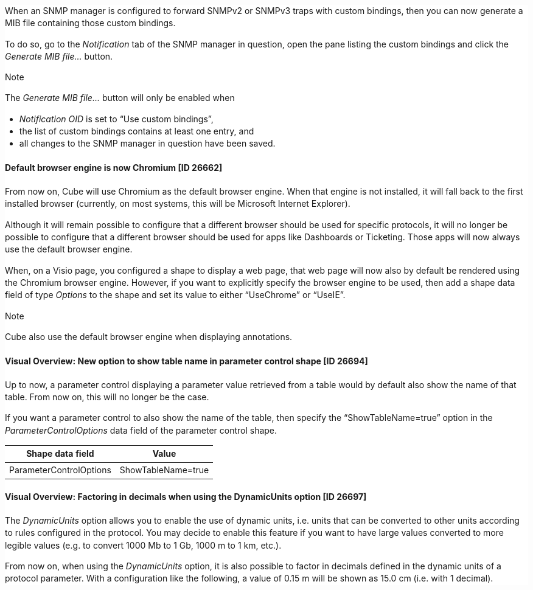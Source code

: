 When an SNMP manager is configured to forward SNMPv2 or SNMPv3 traps with custom bindings, then you can now generate a MIB file containing those custom bindings.

To do so, go to the *Notification* tab of the SNMP manager in question, open the pane listing the custom bindings and click the *Generate MIB file...* button.

> [!NOTE]
> The *Generate MIB file...* button will only be enabled when
>
> - *Notification OID* is set to “Use custom bindings”,
> - the list of custom bindings contains at least one entry, and
> - all changes to the SNMP manager in question have been saved.

#### Default browser engine is now Chromium \[ID 26662\]

From now on, Cube will use Chromium as the default browser engine. When that engine is not installed, it will fall back to the first installed browser (currently, on most systems, this will be Microsoft Internet Explorer).

Although it will remain possible to configure that a different browser should be used for specific protocols, it will no longer be possible to configure that a different browser should be used for apps like Dashboards or Ticketing. Those apps will now always use the default browser engine.

When, on a Visio page, you configured a shape to display a web page, that web page will now also by default be rendered using the Chromium browser engine. However, if you want to explicitly specify the browser engine to be used, then add a shape data field of type *Options* to the shape and set its value to either “UseChrome” or “UseIE”.

> [!NOTE]
> Cube also use the default browser engine when displaying annotations.

#### Visual Overview: New option to show table name in parameter control shape \[ID 26694\]

Up to now, a parameter control displaying a parameter value retrieved from a table would by default also show the name of that table. From now on, this will no longer be the case.

If you want a parameter control to also show the name of the table, then specify the “ShowTableName=true” option in the *ParameterControlOptions* data field of the parameter control shape.

| Shape data field        | Value              |
|-------------------------|--------------------|
| ParameterControlOptions | ShowTableName=true |

#### Visual Overview: Factoring in decimals when using the DynamicUnits option \[ID 26697\]

The *DynamicUnits* option allows you to enable the use of dynamic units, i.e. units that can be converted to other units according to rules configured in the protocol. You may decide to enable this feature if you want to have large values converted to more legible values (e.g. to convert 1000 Mb to 1 Gb, 1000 m to 1 km, etc.).

From now on, when using the *DynamicUnits* option, it is also possible to factor in decimals defined in the dynamic units of a protocol parameter. With a configuration like the following, a value of 0.15 m will be shown as 15.0 cm (i.e. with 1 decimal).
